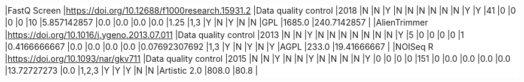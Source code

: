 |FastQ Screen                          |https://doi.org/10.12688/f1000research.15931.2                                                                                                                                                                                                                     |Data quality control        |2018          |N        |N                                                                              |Y           |N   |N                                      |N                                          |N                                                               |N                                                                          |N                                                         |Y                  |Y             |41                                      |0                            |0                          |0                            |0                                  |10                                        |5.857142857                                       |0.0                                     |0.0                                 |0.0                                 |0.0                                         |1.25                                                   |1,3                                                                                                                                                 |Y                |N                  |Y               |N                                                      |N                                                                                            |GPL                                                |1685.0             |240.7142857       |
|AlienTrimmer                          |https://doi.org/10.1016/j.ygeno.2013.07.011                                                                                                                                                                                                                        |Data quality control        |2013          |N        |N                                                                              |Y           |N   |N                                      |N                                          |N                                                               |N                                                                          |N                                                         |N                  |Y             |5                                       |0                            |0                          |0                            |0                                  |1                                         |0.4166666667                                      |0.0                                     |0.0                                 |0.0                                 |0.0                                         |0.07692307692                                          |1,3                                                                                                                                                 |Y                |N                  |Y               |N                                                      |Y                                                                                            |AGPL                                               |233.0              |19.41666667       |
|NOISeq R                              |https://doi.org/10.1093/nar/gkv711                                                                                                                                                                                                                                 |Data quality control        |2015          |N        |N                                                                              |Y           |N   |N                                      |Y                                          |N                                                               |N                                                                          |N                                                         |N                  |Y             |0                                       |0                            |0                          |0                            |151                                |0                                         |0.0                                               |0.0                                     |0.0                                 |0.0                                 |13.72727273                                 |0.0                                                    |1,2,3                                                                                                                                               |Y                |Y                  |Y               |N                                                      |N                                                                                            |Artistic 2.0                                       |808.0              |80.8              |